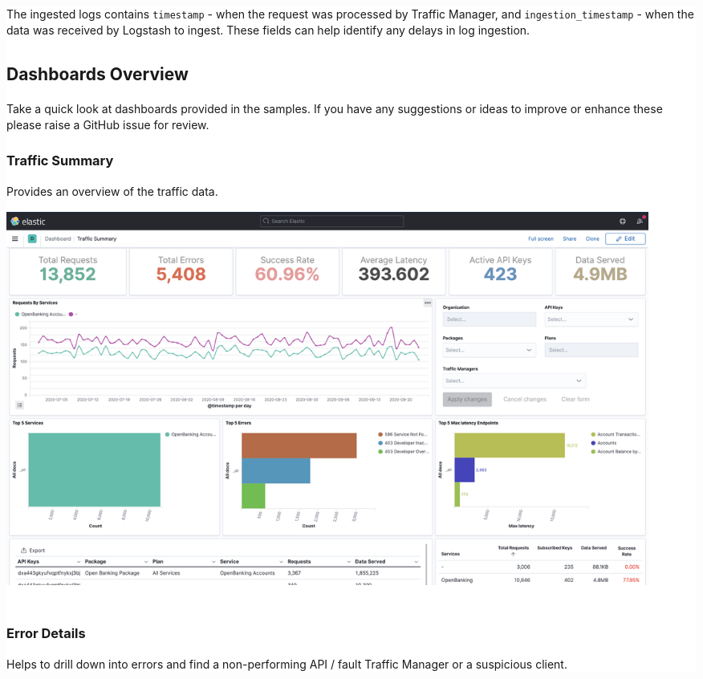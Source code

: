 The ingested logs contains `timestamp` - when the request was processed by Traffic Manager, and `ingestion_timestamp` - when the data was received by Logstash to ingest. These fields can help identify any delays in log ingestion.  



## Dashboards Overview
Take a quick look at dashboards provided in the samples. If you have any suggestions or ideas to improve or enhance these please raise a GitHub issue for review.

### **Traffic Summary**
Provides an overview of the traffic data.


<img src="./assets/traffic-summary.png" alt="Traffic Summary" width="800"/><br><br>

### **Error Details**
Helps to drill down into errors and find a non-performing API / fault Traffic Manager or a suspicious client.

